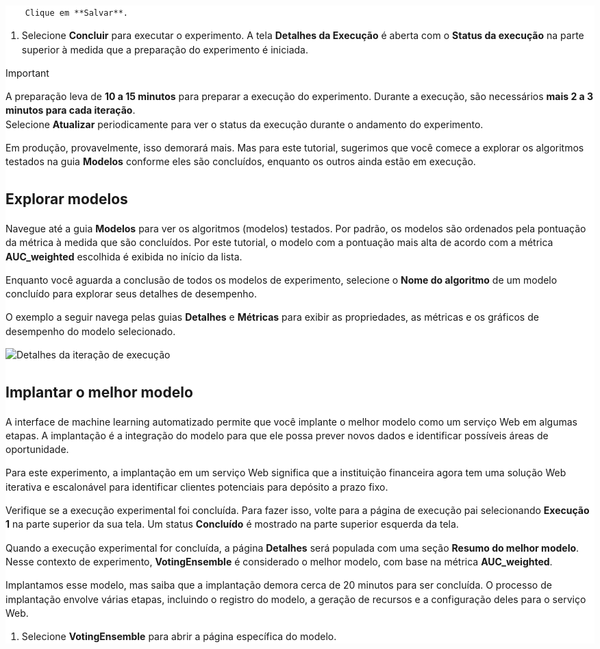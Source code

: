         Clique em **Salvar**.

1. Selecione **Concluir** para executar o experimento. A tela **Detalhes da Execução** é aberta com o **Status da execução** na parte superior à medida que a preparação do experimento é iniciada.

>[!IMPORTANT]
> A preparação leva de **10 a 15 minutos** para preparar a execução do experimento.
> Durante a execução, são necessários **mais 2 a 3 minutos para cada iteração**.  
> Selecione **Atualizar** periodicamente para ver o status da execução durante o andamento do experimento.
>
> Em produção, provavelmente, isso demorará mais. Mas para este tutorial, sugerimos que você comece a explorar os algoritmos testados na guia **Modelos** conforme eles são concluídos, enquanto os outros ainda estão em execução. 

##  <a name="explore-models"></a>Explorar modelos

Navegue até a guia **Modelos** para ver os algoritmos (modelos) testados. Por padrão, os modelos são ordenados pela pontuação da métrica à medida que são concluídos. Por este tutorial, o modelo com a pontuação mais alta de acordo com a métrica **AUC_weighted** escolhida é exibida no início da lista.

Enquanto você aguarda a conclusão de todos os modelos de experimento, selecione o **Nome do algoritmo** de um modelo concluído para explorar seus detalhes de desempenho. 

O exemplo a seguir navega pelas guias **Detalhes** e **Métricas** para exibir as propriedades, as métricas e os gráficos de desempenho do modelo selecionado. 

![Detalhes da iteração de execução](./media/tutorial-first-experiment-automated-ml/run-detail.gif)

## <a name="deploy-the-best-model"></a>Implantar o melhor modelo

A interface de machine learning automatizado permite que você implante o melhor modelo como um serviço Web em algumas etapas. A implantação é a integração do modelo para que ele possa prever novos dados e identificar possíveis áreas de oportunidade. 

Para este experimento, a implantação em um serviço Web significa que a instituição financeira agora tem uma solução Web iterativa e escalonável para identificar clientes potenciais para depósito a prazo fixo. 

Verifique se a execução experimental foi concluída. Para fazer isso, volte para a página de execução pai selecionando **Execução 1** na parte superior da sua tela. Um status **Concluído** é mostrado na parte superior esquerda da tela. 

Quando a execução experimental for concluída, a página **Detalhes** será populada com uma seção **Resumo do melhor modelo**. Nesse contexto de experimento, **VotingEnsemble** é considerado o melhor modelo, com base na métrica **AUC_weighted**.  

Implantamos esse modelo, mas saiba que a implantação demora cerca de 20 minutos para ser concluída. O processo de implantação envolve várias etapas, incluindo o registro do modelo, a geração de recursos e a configuração deles para o serviço Web.

1. Selecione **VotingEnsemble** para abrir a página específica do modelo.
